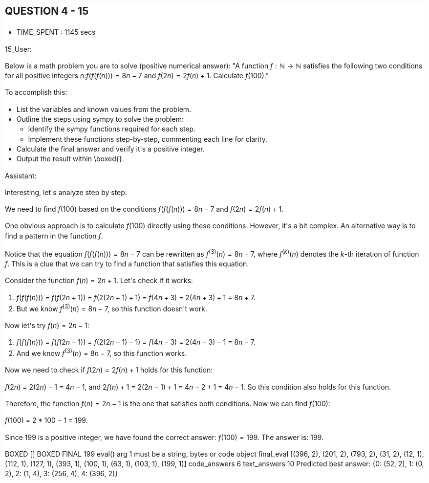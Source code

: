 

## QUESTION 4 - 15 
- TIME_SPENT : 1145 secs

15_User:

Below is a math problem you are to solve (positive numerical answer):
"A function $f: \mathbb N \to \mathbb N$ satisfies the following two conditions for all positive integers $n$:$f(f(f(n)))=8n-7$ and $f(2n)=2f(n)+1$. Calculate $f(100)$."

To accomplish this:
- List the variables and known values from the problem.
- Outline the steps using sympy to solve the problem:
  * Identify the sympy functions required for each step.
  * Implement these functions step-by-step, commenting each line for clarity.
- Calculate the final answer and verify it's a positive integer.
- Output the result within \boxed{}.

Assistant:

Interesting, let's analyze step by step:



We need to find $f(100)$ based on the conditions $f(f(f(n)))=8n-7$ and $f(2n)=2f(n)+1$.

One obvious approach is to calculate $f(100)$ directly using these conditions. However, it's a bit complex. An alternative way is to find a pattern in the function $f$.

Notice that the equation $f(f(f(n)))=8n-7$ can be rewritten as $f^{(3)}(n) = 8n - 7$, where $f^{(k)}(n)$ denotes the $k$-th iteration of function $f$. This is a clue that we can try to find a function that satisfies this equation.

Consider the function $f(n) = 2n + 1$. Let's check if it works:

1. $f(f(f(n)))$ = $f(f(2n+1))$ = $f(2(2n+1)+1)$ = $f(4n+3)$ = $2(4n+3)+1$ = $8n+7$.
2. But we know $f^{(3)}(n) = 8n - 7$, so this function doesn't work.

Now let's try $f(n) = 2n - 1$:

1. $f(f(f(n)))$ = $f(f(2n-1))$ = $f(2(2n-1)-1)$ = $f(4n-3)$ = $2(4n-3)-1$ = $8n - 7$.
2. And we know $f^{(3)}(n) = 8n - 7$, so this function works.

Now we need to check if $f(2n)=2f(n)+1$ holds for this function:

$f(2n)$ = $2(2n) - 1$ = $4n - 1$, and $2f(n)+1$ = $2(2n - 1) + 1$ = $4n - 2 + 1$ = $4n - 1$. So this condition also holds for this function.

Therefore, the function $f(n) = 2n - 1$ is the one that satisfies both conditions. Now we can find $f(100)$:

$f(100)$ = $2*100 - 1$ = $199$.

Since $199$ is a positive integer, we have found the correct answer: $f(100) = 199$. The answer is: $199$.

BOXED []
BOXED FINAL 199
eval() arg 1 must be a string, bytes or code object final_eval
[(396, 2), (201, 2), (793, 2), (31, 2), (12, 1), (112, 1), (127, 1), (393, 1), (100, 1), (63, 1), (103, 1), (199, 1)]
code_answers 6 text_answers 10
Predicted best answer: {0: (52, 2), 1: (0, 2), 2: (1, 4), 3: (256, 4), 4: (396, 2)}
